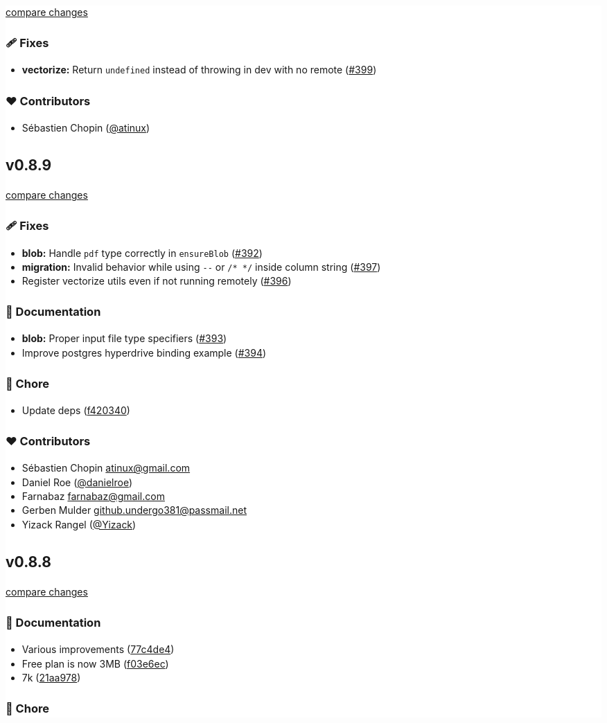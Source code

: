 [compare changes](https://github.com/nuxt-hub/core/compare/v0.8.9...v0.8.10)

### 🩹 Fixes

- **vectorize:** Return `undefined` instead of throwing in dev with no remote ([#399](https://github.com/nuxt-hub/core/pull/399))

### ❤️ Contributors

- Sébastien Chopin ([@atinux](http://github.com/atinux))

## v0.8.9

[compare changes](https://github.com/nuxt-hub/core/compare/v0.8.8...v0.8.9)

### 🩹 Fixes

- **blob:** Handle `pdf` type correctly in `ensureBlob` ([#392](https://github.com/nuxt-hub/core/pull/392))
- **migration:** Invalid behavior while using `--` or `/* */` inside column string ([#397](https://github.com/nuxt-hub/core/pull/397))
- Register vectorize utils even if not running remotely ([#396](https://github.com/nuxt-hub/core/pull/396))

### 📖 Documentation

- **blob:** Proper input file type specifiers ([#393](https://github.com/nuxt-hub/core/pull/393))
- Improve postgres hyperdrive binding example ([#394](https://github.com/nuxt-hub/core/pull/394))

### 🏡 Chore

- Update deps ([f420340](https://github.com/nuxt-hub/core/commit/f420340))

### ❤️ Contributors

- Sébastien Chopin <atinux@gmail.com>
- Daniel Roe ([@danielroe](http://github.com/danielroe))
- Farnabaz <farnabaz@gmail.com>
- Gerben Mulder <github.undergo381@passmail.net>
- Yizack Rangel ([@Yizack](http://github.com/Yizack))

## v0.8.8

[compare changes](https://github.com/nuxt-hub/core/compare/v0.8.7...v0.8.8)

### 📖 Documentation

- Various improvements ([77c4de4](https://github.com/nuxt-hub/core/commit/77c4de4))
- Free plan is now 3MB ([f03e6ec](https://github.com/nuxt-hub/core/commit/f03e6ec))
- 7k ([21aa978](https://github.com/nuxt-hub/core/commit/21aa978))

### 🏡 Chore
